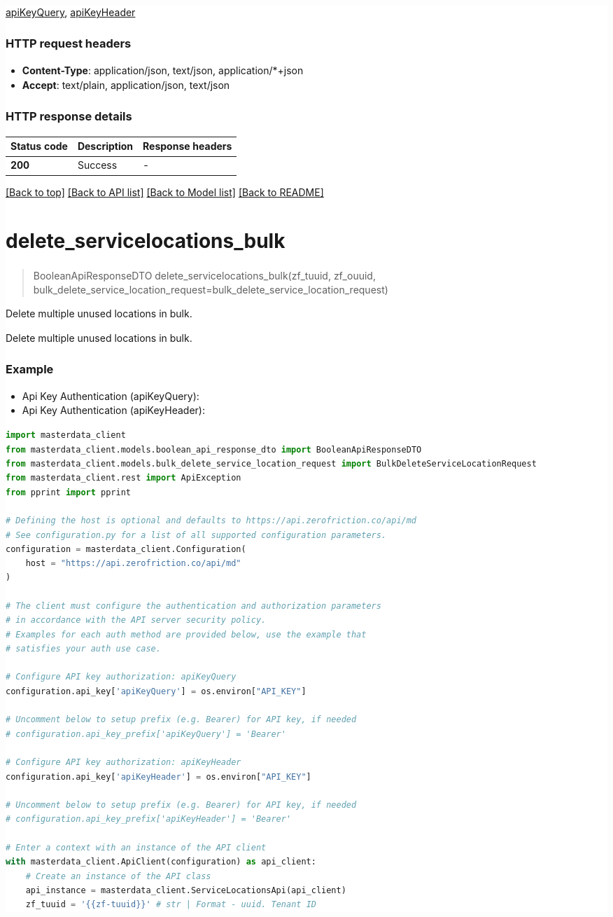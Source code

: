 [apiKeyQuery](../README.md#apiKeyQuery), [apiKeyHeader](../README.md#apiKeyHeader)

### HTTP request headers

 - **Content-Type**: application/json, text/json, application/*+json
 - **Accept**: text/plain, application/json, text/json

### HTTP response details

| Status code | Description | Response headers |
|-------------|-------------|------------------|
**200** | Success |  -  |

[[Back to top]](#) [[Back to API list]](../README.md#documentation-for-api-endpoints) [[Back to Model list]](../README.md#documentation-for-models) [[Back to README]](../README.md)

# **delete_servicelocations_bulk**
> BooleanApiResponseDTO delete_servicelocations_bulk(zf_tuuid, zf_ouuid, bulk_delete_service_location_request=bulk_delete_service_location_request)

Delete multiple unused locations in bulk.

Delete multiple unused locations in bulk.

### Example

* Api Key Authentication (apiKeyQuery):
* Api Key Authentication (apiKeyHeader):

```python
import masterdata_client
from masterdata_client.models.boolean_api_response_dto import BooleanApiResponseDTO
from masterdata_client.models.bulk_delete_service_location_request import BulkDeleteServiceLocationRequest
from masterdata_client.rest import ApiException
from pprint import pprint

# Defining the host is optional and defaults to https://api.zerofriction.co/api/md
# See configuration.py for a list of all supported configuration parameters.
configuration = masterdata_client.Configuration(
    host = "https://api.zerofriction.co/api/md"
)

# The client must configure the authentication and authorization parameters
# in accordance with the API server security policy.
# Examples for each auth method are provided below, use the example that
# satisfies your auth use case.

# Configure API key authorization: apiKeyQuery
configuration.api_key['apiKeyQuery'] = os.environ["API_KEY"]

# Uncomment below to setup prefix (e.g. Bearer) for API key, if needed
# configuration.api_key_prefix['apiKeyQuery'] = 'Bearer'

# Configure API key authorization: apiKeyHeader
configuration.api_key['apiKeyHeader'] = os.environ["API_KEY"]

# Uncomment below to setup prefix (e.g. Bearer) for API key, if needed
# configuration.api_key_prefix['apiKeyHeader'] = 'Bearer'

# Enter a context with an instance of the API client
with masterdata_client.ApiClient(configuration) as api_client:
    # Create an instance of the API class
    api_instance = masterdata_client.ServiceLocationsApi(api_client)
    zf_tuuid = '{{zf-tuuid}}' # str | Format - uuid. Tenant ID
```